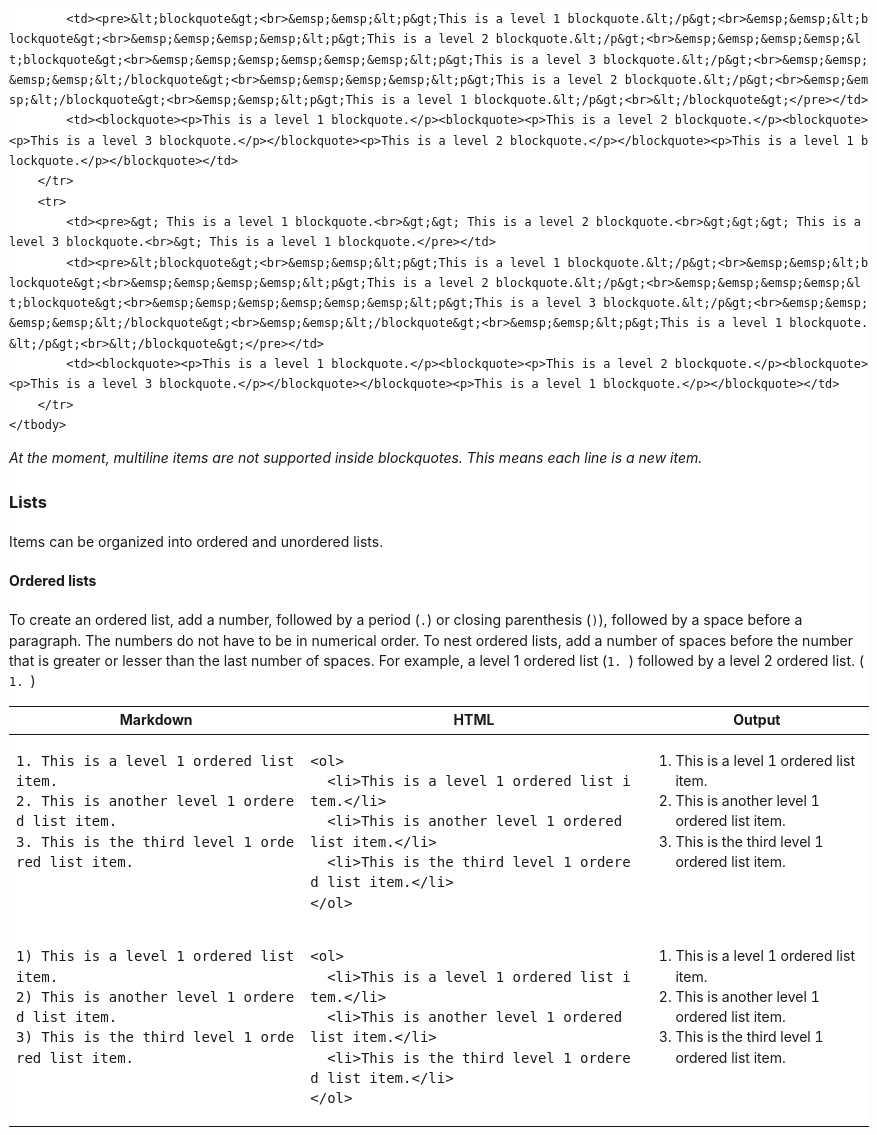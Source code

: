             <td><pre>&lt;blockquote&gt;<br>&emsp;&emsp;&lt;p&gt;This is a level 1 blockquote.&lt;/p&gt;<br>&emsp;&emsp;&lt;blockquote&gt;<br>&emsp;&emsp;&emsp;&emsp;&lt;p&gt;This is a level 2 blockquote.&lt;/p&gt;<br>&emsp;&emsp;&emsp;&emsp;&lt;blockquote&gt;<br>&emsp;&emsp;&emsp;&emsp;&emsp;&emsp;&lt;p&gt;This is a level 3 blockquote.&lt;/p&gt;<br>&emsp;&emsp;&emsp;&emsp;&lt;/blockquote&gt;<br>&emsp;&emsp;&emsp;&emsp;&lt;p&gt;This is a level 2 blockquote.&lt;/p&gt;<br>&emsp;&emsp;&lt;/blockquote&gt;<br>&emsp;&emsp;&lt;p&gt;This is a level 1 blockquote.&lt;/p&gt;<br>&lt;/blockquote&gt;</pre></td>
            <td><blockquote><p>This is a level 1 blockquote.</p><blockquote><p>This is a level 2 blockquote.</p><blockquote><p>This is a level 3 blockquote.</p></blockquote><p>This is a level 2 blockquote.</p></blockquote><p>This is a level 1 blockquote.</p></blockquote></td>
        </tr>
        <tr>
            <td><pre>&gt; This is a level 1 blockquote.<br>&gt;&gt; This is a level 2 blockquote.<br>&gt;&gt;&gt; This is a level 3 blockquote.<br>&gt; This is a level 1 blockquote.</pre></td>
            <td><pre>&lt;blockquote&gt;<br>&emsp;&emsp;&lt;p&gt;This is a level 1 blockquote.&lt;/p&gt;<br>&emsp;&emsp;&lt;blockquote&gt;<br>&emsp;&emsp;&emsp;&emsp;&lt;p&gt;This is a level 2 blockquote.&lt;/p&gt;<br>&emsp;&emsp;&emsp;&emsp;&lt;blockquote&gt;<br>&emsp;&emsp;&emsp;&emsp;&emsp;&emsp;&lt;p&gt;This is a level 3 blockquote.&lt;/p&gt;<br>&emsp;&emsp;&emsp;&emsp;&lt;/blockquote&gt;<br>&emsp;&emsp;&lt;/blockquote&gt;<br>&emsp;&emsp;&lt;p&gt;This is a level 1 blockquote.&lt;/p&gt;<br>&lt;/blockquote&gt;</pre></td>
            <td><blockquote><p>This is a level 1 blockquote.</p><blockquote><p>This is a level 2 blockquote.</p><blockquote><p>This is a level 3 blockquote.</p></blockquote></blockquote><p>This is a level 1 blockquote.</p></blockquote></td>
        </tr>
    </tbody>
</table>

*At the moment, multiline items are not supported inside blockquotes. This means each line is a new item.*

### Lists
Items can be organized into ordered and unordered lists.
#### Ordered lists
To create an ordered list, add a number, followed by a period (`.`) or closing parenthesis (`)`), followed by a space before a paragraph. The numbers do not have to be in numerical order. To nest ordered lists, add a number of spaces before the number that is greater or lesser than the last number of spaces. For example, a level 1 ordered list (`1. `) followed by a level 2 ordered list. (<code> 1. </code>)

<table>
    <thead>
        <tr>
            <th>Markdown</th>
            <th>HTML</th>
            <th>Output</th>
        </tr>
    </thead>
    <tbody>
        <tr>
            <td><pre>1. This is a level 1 ordered list item.<br>2. This is another level 1 ordered list item.<br>3. This is the third level 1 ordered list item.</pre></td>
            <td><pre>&lt;ol&gt;<br>&emsp;&emsp;&lt;li&gt;This is a level 1 ordered list item.&lt;/li&gt;<br>&emsp;&emsp;&lt;li&gt;This is another level 1 ordered list item.&lt;/li&gt;<br>&emsp;&emsp;&lt;li&gt;This is the third level 1 ordered list item.&lt;/li&gt;<br>&lt;/ol&gt;</pre></td>
            <td><ol><li>This is a level 1 ordered list item.</li><li>This is another level 1 ordered list item.</li><li>This is the third level 1 ordered list item.</li></ol></td>
        </tr>
        <tr>
            <td><pre>1) This is a level 1 ordered list item.<br>2) This is another level 1 ordered list item.<br>3) This is the third level 1 ordered list item.</pre></td>
            <td><pre>&lt;ol&gt;<br>&emsp;&emsp;&lt;li&gt;This is a level 1 ordered list item.&lt;/li&gt;<br>&emsp;&emsp;&lt;li&gt;This is another level 1 ordered list item.&lt;/li&gt;<br>&emsp;&emsp;&lt;li&gt;This is the third level 1 ordered list item.&lt;/li&gt;<br>&lt;/ol&gt;</pre></td>
            <td><ol><li>This is a level 1 ordered list item.</li><li>This is another level 1 ordered list item.</li><li>This is the third level 1 ordered list item.</li></ol></td>